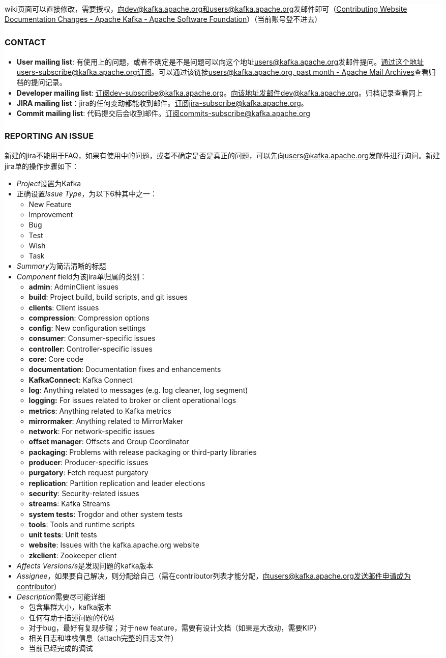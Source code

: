 wiki页面可以直接修改，需要授权，向dev@kafka.apache.org和[users@kafka.apache.org](mailto:users@kafka.apache.org)发邮件即可（[Contributing Website Documentation Changes - Apache Kafka - Apache Software Foundation](https://cwiki.apache.org/confluence/display/KAFKA/Contributing+Website+Documentation+Changes)）（当前账号登不进去）

### CONTACT

* **User mailing list**: 有使用上的问题，或者不确定是不是问题可以向这个地址[users@kafka.apache.org](mailto:users@kafka.apache.org)发邮件提问。通过这个地址users-subscribe@kafka.apache.org订阅。可以通过该链接[users@kafka.apache.org, past month - Apache Mail Archives](https://lists.apache.org/list.html?users@kafka.apache.org)查看归档的提问记录。
* **Developer mailing list**: 订阅dev-subscribe@kafka.apache.org。向该地址发邮件dev@kafka.apache.org。归档记录查看同上
* **JIRA mailing list**：jira的任何变动都能收到邮件。订阅jira-subscribe@kafka.apache.org。
* **Commit mailing list**: 代码提交后会收到邮件。订阅commits-subscribe@kafka.apache.org

### REPORTING AN ISSUE

新建的jira不能用于FAQ，如果有使用中的问题，或者不确定是否是真正的问题，可以先向[users@kafka.apache.org](mailto:users@kafka.apache.org)发邮件进行询问。新建jira单的操作步骤如下：

* *Project*设置为Kafka
* 正确设置*Issue Type*，为以下6种其中之一：
  * New Feature
  * Improvement
  * Bug
  * Test
  * Wish
  * Task
* *Summary*为简洁清晰的标题
* *Component* field为该jira单归属的类别：
  * **admin**: AdminClient issues
  * **build**: Project build, build scripts, and git issues
  * **clients**: Client issues
  * **compression**: Compression options
  * **config**: New configuration settings
  * **consumer**: Consumer-specific issues
  * **controller**: Controller-specific issues
  * **core**: Core code
  * **documentation**: Documentation fixes and enhancements
  * **KafkaConnect**: Kafka Connect
  * **log**: Anything related to messages (e.g. log cleaner, log segment)
  * **logging:** For issues related to broker or client operational logs
  * **metrics**: Anything related to Kafka metrics
  * **mirrormaker**: Anything related to MirrorMaker
  * **network**: For network-specific issues
  * **offset manager**: Offsets and Group Coordinator
  * **packaging**: Problems with release packaging or third-party libraries
  * **producer**: Producer-specific issues
  * **purgatory**: Fetch request purgatory
  * **replication**: Partition replication and leader elections
  * **security**: Security-related issues
  * **streams**: Kafka Streams
  * **system tests**: Trogdor and other system tests
  * **tools**: Tools and runtime scripts
  * **unit tests**: Unit tests
  * **website**: Issues with the kafka.apache.org website
  * **zkclient**: Zookeeper client
* *Affects Versions/s*是发现问题的kafka版本
* *Assignee*，如果要自己解决，则分配给自己（需在contributor列表才能分配，向users@kafka.apache.org发送邮件申请成为contributor）
* *Description*需要尽可能详细
  * 包含集群大小，kafka版本
  * 任何有助于描述问题的代码
  * 对于bug，最好有复现步骤；对于new feature，需要有设计文档（如果是大改动，需要KIP）
  * 相关日志和堆栈信息（attach完整的日志文件）
  * 当前已经完成的调试
